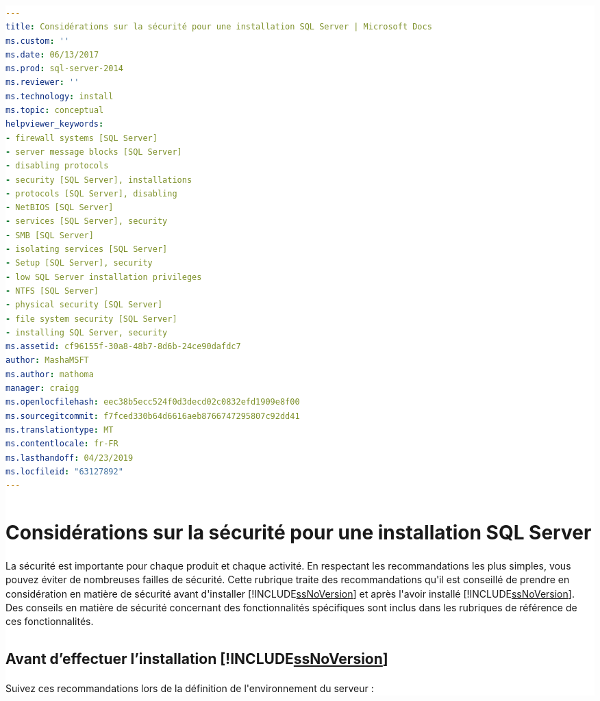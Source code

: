 ```yaml
---
title: Considérations sur la sécurité pour une installation SQL Server | Microsoft Docs
ms.custom: ''
ms.date: 06/13/2017
ms.prod: sql-server-2014
ms.reviewer: ''
ms.technology: install
ms.topic: conceptual
helpviewer_keywords:
- firewall systems [SQL Server]
- server message blocks [SQL Server]
- disabling protocols
- security [SQL Server], installations
- protocols [SQL Server], disabling
- NetBIOS [SQL Server]
- services [SQL Server], security
- SMB [SQL Server]
- isolating services [SQL Server]
- Setup [SQL Server], security
- low SQL Server installation privileges
- NTFS [SQL Server]
- physical security [SQL Server]
- file system security [SQL Server]
- installing SQL Server, security
ms.assetid: cf96155f-30a8-48b7-8d6b-24ce90dafdc7
author: MashaMSFT
ms.author: mathoma
manager: craigg
ms.openlocfilehash: eec38b5ecc524f0d3decd02c0832efd1909e8f00
ms.sourcegitcommit: f7fced330b64d6616aeb8766747295807c92dd41
ms.translationtype: MT
ms.contentlocale: fr-FR
ms.lasthandoff: 04/23/2019
ms.locfileid: "63127892"
---
```

# <a name="security-considerations-for-a-sql-server-installation"></a>Considérations sur la sécurité pour une installation SQL Server
  La sécurité est importante pour chaque produit et chaque activité. En respectant les recommandations les plus simples, vous pouvez éviter de nombreuses failles de sécurité. Cette rubrique traite des recommandations qu'il est conseillé de prendre en considération en matière de sécurité avant d'installer [!INCLUDE[ssNoVersion](../../includes/ssnoversion-md.md)] et après l'avoir installé [!INCLUDE[ssNoVersion](../../includes/ssnoversion-md.md)]. Des conseils en matière de sécurité concernant des fonctionnalités spécifiques sont inclus dans les rubriques de référence de ces fonctionnalités.  
  
## <a name="before-installing-includessnoversionincludesssnoversion-mdmd"></a>Avant d’effectuer l’installation [!INCLUDE[ssNoVersion](../../includes/ssnoversion-md.md)]  
 Suivez ces recommandations lors de la définition de l'environnement du serveur :  
  